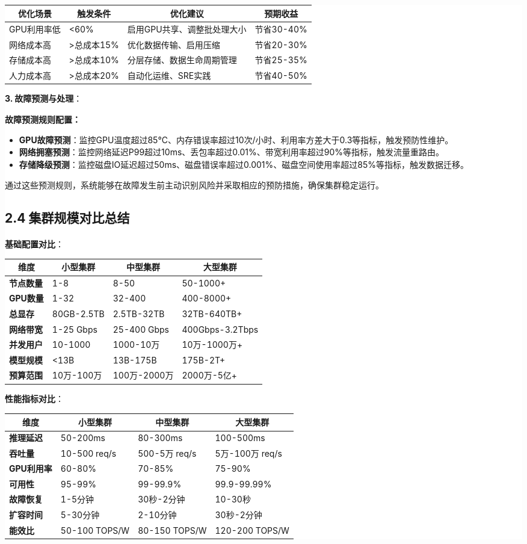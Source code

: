 | 优化场景 | 触发条件 | 优化建议 | 预期收益 |
|---------|---------|---------|----------|
| GPU利用率低 | <60% | 启用GPU共享、调整批处理大小 | 节省30-40% |
| 网络成本高 | >总成本15% | 优化数据传输、启用压缩 | 节省20-30% |
| 存储成本高 | >总成本10% | 分层存储、数据生命周期管理 | 节省25-35% |
| 人力成本高 | >总成本20% | 自动化运维、SRE实践 | 节省40-50% |

**3. 故障预测与处理**：

**故障预测规则配置：**

- **GPU故障预测**：监控GPU温度超过85°C、内存错误率超过10次/小时、利用率方差大于0.3等指标，触发预防性维护。
- **网络拥塞预测**：监控网络延迟P99超过10ms、丢包率超过0.01%、带宽利用率超过90%等指标，触发流量重路由。
- **存储降级预测**：监控磁盘IO延迟超过50ms、磁盘错误率超过0.001%、磁盘空间使用率超过85%等指标，触发数据迁移。

通过这些预测规则，系统能够在故障发生前主动识别风险并采取相应的预防措施，确保集群稳定运行。

## 2.4 集群规模对比总结

**基础配置对比**：

| 维度 | 小型集群 | 中型集群 | 大型集群 |
|------|---------|---------|----------|
| **节点数量** | 1-8 | 8-50 | 50-1000+ |
| **GPU数量** | 1-32 | 32-400 | 400-8000+ |
| **总显存** | 80GB-2.5TB | 2.5TB-32TB | 32TB-640TB+ |
| **网络带宽** | 1-25 Gbps | 25-400 Gbps | 400Gbps-3.2Tbps |
| **并发用户** | 10-1000 | 1000-10万 | 10万-1000万+ |
| **模型规模** | <13B | 13B-175B | 175B-2T+ |
| **预算范围** | 10万-100万 | 100万-2000万 | 2000万-5亿+ |

**性能指标对比**：

| 维度 | 小型集群 | 中型集群 | 大型集群 |
|------|---------|---------|----------|
| **推理延迟** | 50-200ms | 80-300ms | 100-500ms |
| **吞吐量** | 10-500 req/s | 500-5万 req/s | 5万-100万 req/s |
| **GPU利用率** | 60-80% | 70-85% | 75-90% |
| **可用性** | 95-99% | 99-99.9% | 99.9-99.99% |
| **故障恢复** | 1-5分钟 | 30秒-2分钟 | 10-30秒 |
| **扩容时间** | 5-30分钟 | 2-10分钟 | 30秒-2分钟 |
| **能效比** | 50-100 TOPS/W | 80-150 TOPS/W | 120-200 TOPS/W |
